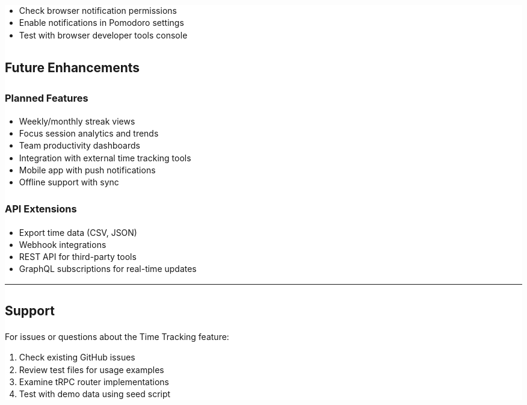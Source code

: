- Check browser notification permissions
- Enable notifications in Pomodoro settings
- Test with browser developer tools console

## Future Enhancements

### Planned Features

- Weekly/monthly streak views
- Focus session analytics and trends
- Team productivity dashboards
- Integration with external time tracking tools
- Mobile app with push notifications
- Offline support with sync

### API Extensions

- Export time data (CSV, JSON)
- Webhook integrations
- REST API for third-party tools
- GraphQL subscriptions for real-time updates

---

## Support

For issues or questions about the Time Tracking feature:

1. Check existing GitHub issues
2. Review test files for usage examples
3. Examine tRPC router implementations
4. Test with demo data using seed script
